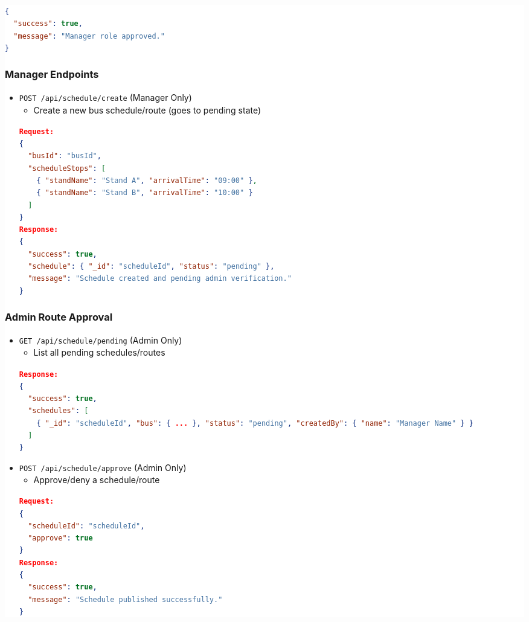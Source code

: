   ```json
  {
    "success": true,
    "message": "Manager role approved."
  }
  ```

### Manager Endpoints
- `POST /api/schedule/create` (Manager Only)
  - Create a new bus schedule/route (goes to pending state)
  ```json
  Request:
  {
    "busId": "busId",
    "scheduleStops": [
      { "standName": "Stand A", "arrivalTime": "09:00" },
      { "standName": "Stand B", "arrivalTime": "10:00" }
    ]
  }
  Response:
  {
    "success": true,
    "schedule": { "_id": "scheduleId", "status": "pending" },
    "message": "Schedule created and pending admin verification."
  }
  ```

### Admin Route Approval
- `GET /api/schedule/pending` (Admin Only)
  - List all pending schedules/routes
  ```json
  Response:
  {
    "success": true,
    "schedules": [
      { "_id": "scheduleId", "bus": { ... }, "status": "pending", "createdBy": { "name": "Manager Name" } }
    ]
  }
  ```
- `POST /api/schedule/approve` (Admin Only)
  - Approve/deny a schedule/route
  ```json
  Request:
  {
    "scheduleId": "scheduleId",
    "approve": true
  }
  Response:
  {
    "success": true,
    "message": "Schedule published successfully."
  }
  ```
